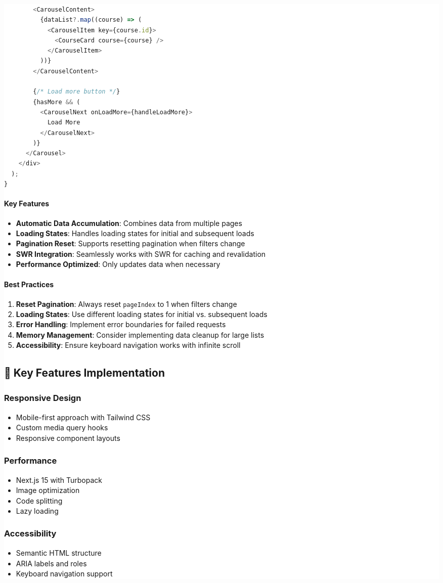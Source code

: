 ```typescript
        <CarouselContent>
          {dataList?.map((course) => (
            <CarouselItem key={course.id}>
              <CourseCard course={course} />
            </CarouselItem>
          ))}
        </CarouselContent>
        
        {/* Load more button */}
        {hasMore && (
          <CarouselNext onLoadMore={handleLoadMore}>
            Load More
          </CarouselNext>
        )}
      </Carousel>
    </div>
  );
}
```

#### Key Features
- **Automatic Data Accumulation**: Combines data from multiple pages
- **Loading States**: Handles loading states for initial and subsequent loads
- **Pagination Reset**: Supports resetting pagination when filters change
- **SWR Integration**: Seamlessly works with SWR for caching and revalidation
- **Performance Optimized**: Only updates data when necessary

#### Best Practices
1. **Reset Pagination**: Always reset `pageIndex` to 1 when filters change
2. **Loading States**: Use different loading states for initial vs. subsequent loads
3. **Error Handling**: Implement error boundaries for failed requests
4. **Memory Management**: Consider implementing data cleanup for large lists
5. **Accessibility**: Ensure keyboard navigation works with infinite scroll

## 🎯 Key Features Implementation

### Responsive Design
- Mobile-first approach with Tailwind CSS
- Custom media query hooks
- Responsive component layouts

### Performance
- Next.js 15 with Turbopack
- Image optimization
- Code splitting
- Lazy loading

### Accessibility
- Semantic HTML structure
- ARIA labels and roles
- Keyboard navigation support
